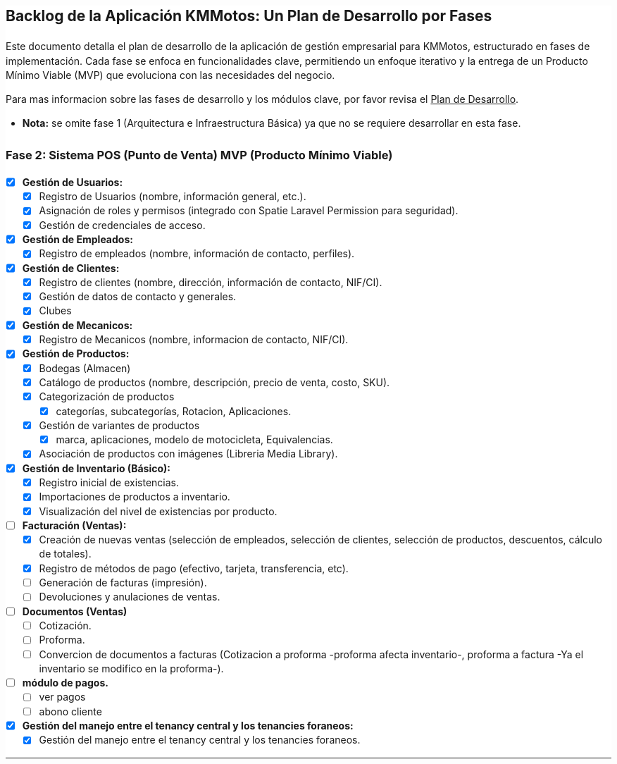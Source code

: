 ## Backlog de la Aplicación KMMotos: Un Plan de Desarrollo por Fases

Este documento detalla el plan de desarrollo de la aplicación de gestión empresarial para KMMotos, estructurado en fases de implementación. Cada fase se enfoca en funcionalidades clave, permitiendo un enfoque iterativo y la entrega de un Producto Mínimo Viable (MVP) que evoluciona con las necesidades del negocio.

Para mas informacion sobre las fases de desarrollo y los módulos clave, por favor revisa el [Plan de Desarrollo](docs/ES/01_introduccion_y_objetivos.md).

- **Nota:** se omite fase 1 (Arquitectura e Infraestructura Básica) ya que no se requiere desarrollar en esta fase.

### **Fase 2: Sistema POS (Punto de Venta) MVP (Producto Mínimo Viable)**

- [x] **Gestión de Usuarios:**
  - [x] Registro de Usuarios (nombre, información general, etc.).
  - [x] Asignación de roles y permisos (integrado con Spatie Laravel Permission para seguridad).
  - [x] Gestión de credenciales de acceso.
- [x] **Gestión de Empleados:**
  - [x] Registro de empleados (nombre, información de contacto, perfiles).
- [x] **Gestión de Clientes:**
  - [x] Registro de clientes (nombre, dirección, información de contacto, NIF/CI).
  - [x] Gestión de datos de contacto y generales.
  - [x] Clubes
- [x] **Gestión de Mecanicos:**
  - [x] Registro de Mecanicos (nombre, informacion de contacto, NIF/CI).
- [x] **Gestión de Productos:**
  - [x] Bodegas (Almacen)
  - [x] Catálogo de productos (nombre, descripción, precio de venta, costo, SKU).
  - [x] Categorización de productos
    - [x] categorías, subcategorías, Rotacion, Aplicaciones.
  - [x] Gestión de variantes de productos
    - [x] marca, aplicaciones, modelo de motocicleta, Equivalencias.
  - [x] Asociación de productos con imágenes (Libreria Media Library).
- [x] **Gestión de Inventario (Básico):**
  - [x] Registro inicial de existencias.
  - [x] Importaciones de productos a inventario.
  - [x] Visualización del nivel de existencias por producto.
- [ ] **Facturación (Ventas):**
  - [x] Creación de nuevas ventas (selección de empleados, selección de clientes, selección de productos, descuentos, cálculo de totales).
  - [x] Registro de métodos de pago (efectivo, tarjeta, transferencia, etc).
  - [ ] Generación de facturas (impresión).
  - [ ] Devoluciones y anulaciones de ventas.
- [ ] **Documentos (Ventas)**
  - [ ] Cotización.
  - [ ] Proforma.
  - [ ] Convercion de documentos a facturas (Cotizacion a proforma -proforma afecta inventario-, proforma a factura -Ya el inventario se modifico en la proforma-).
- [ ] **módulo de pagos.**
  - [ ] ver pagos
  - [ ] abono cliente
- [x] **Gestión del manejo entre el tenancy central y los tenancies foraneos:**
  - [x] Gestión del manejo entre el tenancy central y los tenancies foraneos.

---